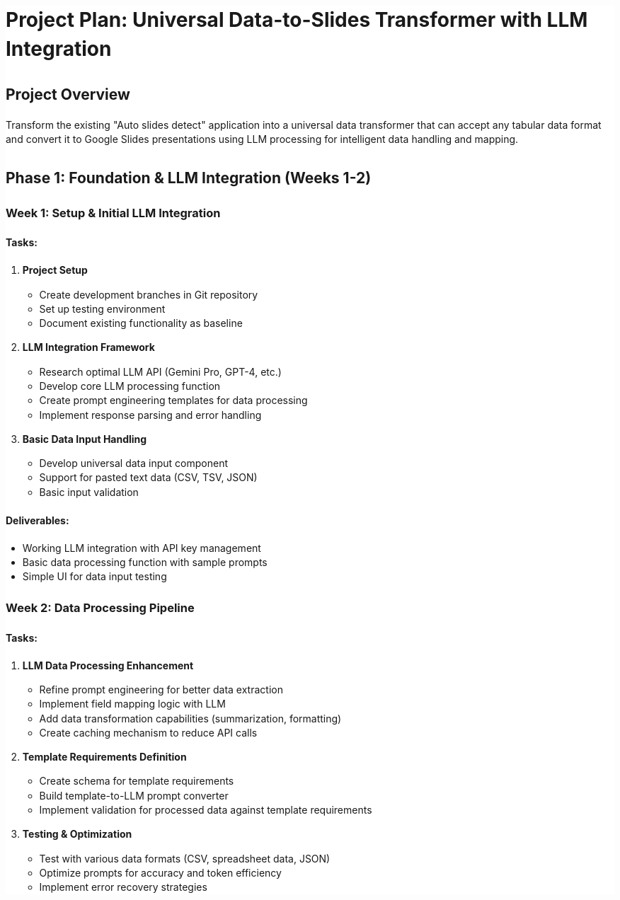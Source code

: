 # Project Plan: Universal Data-to-Slides Transformer with LLM Integration

## Project Overview

Transform the existing "Auto slides detect" application into a universal data transformer that can accept any tabular data format and convert it to Google Slides presentations using LLM processing for intelligent data handling and mapping.

## Phase 1: Foundation & LLM Integration (Weeks 1-2)

### Week 1: Setup & Initial LLM Integration

#### Tasks:
1. **Project Setup**
   - Create development branches in Git repository
   - Set up testing environment
   - Document existing functionality as baseline

2. **LLM Integration Framework**
   - Research optimal LLM API (Gemini Pro, GPT-4, etc.)
   - Develop core LLM processing function
   - Create prompt engineering templates for data processing
   - Implement response parsing and error handling

3. **Basic Data Input Handling**
   - Develop universal data input component
   - Support for pasted text data (CSV, TSV, JSON)
   - Basic input validation

#### Deliverables:
- Working LLM integration with API key management
- Basic data processing function with sample prompts
- Simple UI for data input testing

### Week 2: Data Processing Pipeline

#### Tasks:
1. **LLM Data Processing Enhancement**
   - Refine prompt engineering for better data extraction
   - Implement field mapping logic with LLM
   - Add data transformation capabilities (summarization, formatting)
   - Create caching mechanism to reduce API calls

2. **Template Requirements Definition**
   - Create schema for template requirements
   - Build template-to-LLM prompt converter
   - Implement validation for processed data against template requirements

3. **Testing & Optimization**
   - Test with various data formats (CSV, spreadsheet data, JSON)
   - Optimize prompts for accuracy and token efficiency
   - Implement error recovery strategies

